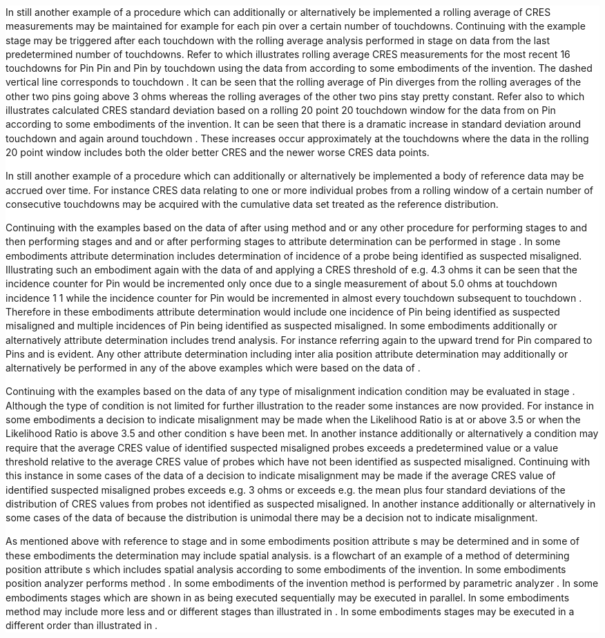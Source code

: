In still another example of a procedure which can additionally or alternatively be implemented a rolling average of CRES measurements may be maintained for example for each pin over a certain number of touchdowns. Continuing with the example stage may be triggered after each touchdown with the rolling average analysis performed in stage on data from the last predetermined number of touchdowns. Refer to which illustrates rolling average CRES measurements for the most recent 16 touchdowns for Pin Pin and Pin by touchdown using the data from according to some embodiments of the invention. The dashed vertical line corresponds to touchdown . It can be seen that the rolling average of Pin diverges from the rolling averages of the other two pins going above 3 ohms whereas the rolling averages of the other two pins stay pretty constant. Refer also to which illustrates calculated CRES standard deviation based on a rolling 20 point 20 touchdown window for the data from on Pin according to some embodiments of the invention. It can be seen that there is a dramatic increase in standard deviation around touchdown and again around touchdown . These increases occur approximately at the touchdowns where the data in the rolling 20 point window includes both the older better CRES and the newer worse CRES data points.

In still another example of a procedure which can additionally or alternatively be implemented a body of reference data may be accrued over time. For instance CRES data relating to one or more individual probes from a rolling window of a certain number of consecutive touchdowns may be acquired with the cumulative data set treated as the reference distribution.

Continuing with the examples based on the data of after using method and or any other procedure for performing stages to and then performing stages and and or after performing stages to attribute determination can be performed in stage . In some embodiments attribute determination includes determination of incidence of a probe being identified as suspected misaligned. Illustrating such an embodiment again with the data of and applying a CRES threshold of e.g. 4.3 ohms it can be seen that the incidence counter for Pin would be incremented only once due to a single measurement of about 5.0 ohms at touchdown incidence 1 1 while the incidence counter for Pin would be incremented in almost every touchdown subsequent to touchdown . Therefore in these embodiments attribute determination would include one incidence of Pin being identified as suspected misaligned and multiple incidences of Pin being identified as suspected misaligned. In some embodiments additionally or alternatively attribute determination includes trend analysis. For instance referring again to the upward trend for Pin compared to Pins and is evident. Any other attribute determination including inter alia position attribute determination may additionally or alternatively be performed in any of the above examples which were based on the data of .

Continuing with the examples based on the data of any type of misalignment indication condition may be evaluated in stage . Although the type of condition is not limited for further illustration to the reader some instances are now provided. For instance in some embodiments a decision to indicate misalignment may be made when the Likelihood Ratio is at or above 3.5 or when the Likelihood Ratio is above 3.5 and other condition s have been met. In another instance additionally or alternatively a condition may require that the average CRES value of identified suspected misaligned probes exceeds a predetermined value or a value threshold relative to the average CRES value of probes which have not been identified as suspected misaligned. Continuing with this instance in some cases of the data of a decision to indicate misalignment may be made if the average CRES value of identified suspected misaligned probes exceeds e.g. 3 ohms or exceeds e.g. the mean plus four standard deviations of the distribution of CRES values from probes not identified as suspected misaligned. In another instance additionally or alternatively in some cases of the data of because the distribution is unimodal there may be a decision not to indicate misalignment.

As mentioned above with reference to stage and in some embodiments position attribute s may be determined and in some of these embodiments the determination may include spatial analysis. is a flowchart of an example of a method of determining position attribute s which includes spatial analysis according to some embodiments of the invention. In some embodiments position analyzer performs method . In some embodiments of the invention method is performed by parametric analyzer . In some embodiments stages which are shown in as being executed sequentially may be executed in parallel. In some embodiments method may include more less and or different stages than illustrated in . In some embodiments stages may be executed in a different order than illustrated in .

